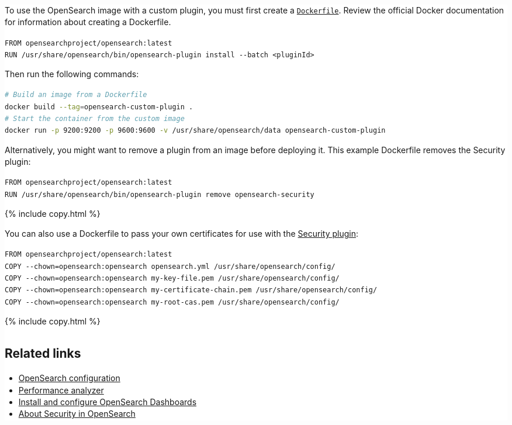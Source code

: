 To use the OpenSearch image with a custom plugin, you must first create a [`Dockerfile`](https://docs.docker.com/engine/reference/builder/). Review the official Docker documentation for information about creating a Dockerfile.
```
FROM opensearchproject/opensearch:latest
RUN /usr/share/opensearch/bin/opensearch-plugin install --batch <pluginId>
```

Then run the following commands:
```bash
# Build an image from a Dockerfile
docker build --tag=opensearch-custom-plugin .
# Start the container from the custom image
docker run -p 9200:9200 -p 9600:9600 -v /usr/share/opensearch/data opensearch-custom-plugin
```

Alternatively, you might want to remove a plugin from an image before deploying it. This example Dockerfile removes the Security plugin:
```
FROM opensearchproject/opensearch:latest
RUN /usr/share/opensearch/bin/opensearch-plugin remove opensearch-security
```
{% include copy.html %}

You can also use a Dockerfile to pass your own certificates for use with the [Security plugin]({{site.url}}{{site.baseurl}}/security/):
```
FROM opensearchproject/opensearch:latest
COPY --chown=opensearch:opensearch opensearch.yml /usr/share/opensearch/config/
COPY --chown=opensearch:opensearch my-key-file.pem /usr/share/opensearch/config/
COPY --chown=opensearch:opensearch my-certificate-chain.pem /usr/share/opensearch/config/
COPY --chown=opensearch:opensearch my-root-cas.pem /usr/share/opensearch/config/
```
{% include copy.html %}

## Related links

- [OpenSearch configuration]({{site.url}}{{site.baseurl}}/install-and-configure/configuring-opensearch/)
- [Performance analyzer]({{site.url}}{{site.baseurl}}/monitoring-plugins/pa/index/)
- [Install and configure OpenSearch Dashboards]({{site.url}}{{site.baseurl}}/install-and-configure/install-dashboards/index/)
- [About Security in OpenSearch]({{site.url}}{{site.baseurl}}/security/index/)
